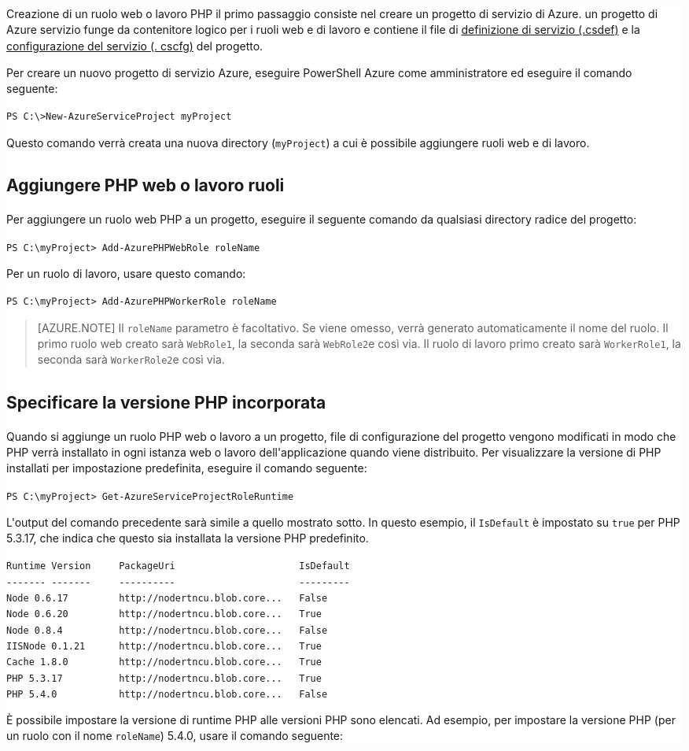 Creazione di un ruolo web o lavoro PHP il primo passaggio consiste nel creare un progetto di servizio di Azure. un progetto di Azure servizio funge da contenitore logico per i ruoli web e di lavoro e contiene il file di [definizione di servizio (.csdef)] e la [configurazione del servizio (. cscfg)] del progetto.

Per creare un nuovo progetto di servizio Azure, eseguire PowerShell Azure come amministratore ed eseguire il comando seguente:

    PS C:\>New-AzureServiceProject myProject

Questo comando verrà creata una nuova directory (`myProject`) a cui è possibile aggiungere ruoli web e di lavoro.

## <a name="add-php-web-or-worker-roles"></a>Aggiungere PHP web o lavoro ruoli

Per aggiungere un ruolo web PHP a un progetto, eseguire il seguente comando da qualsiasi directory radice del progetto:

    PS C:\myProject> Add-AzurePHPWebRole roleName

Per un ruolo di lavoro, usare questo comando:

    PS C:\myProject> Add-AzurePHPWorkerRole roleName

> [AZURE.NOTE] Il `roleName` parametro è facoltativo. Se viene omesso, verrà generato automaticamente il nome del ruolo. Il primo ruolo web creato sarà `WebRole1`, la seconda sarà `WebRole2`e così via. Il ruolo di lavoro primo creato sarà `WorkerRole1`, la seconda sarà `WorkerRole2`e così via.

## <a name="specify-the-built-in-php-version"></a>Specificare la versione PHP incorporata

Quando si aggiunge un ruolo PHP web o lavoro a un progetto, file di configurazione del progetto vengono modificati in modo che PHP verrà installato in ogni istanza web o lavoro dell'applicazione quando viene distribuito. Per visualizzare la versione di PHP installati per impostazione predefinita, eseguire il comando seguente:

    PS C:\myProject> Get-AzureServiceProjectRoleRuntime

L'output del comando precedente sarà simile a quello mostrato sotto. In questo esempio, il `IsDefault` è impostato su `true` per PHP 5.3.17, che indica che questo sia installata la versione PHP predefinito.

    Runtime Version     PackageUri                      IsDefault
    ------- -------     ----------                      ---------
    Node 0.6.17         http://nodertncu.blob.core...   False
    Node 0.6.20         http://nodertncu.blob.core...   True
    Node 0.8.4          http://nodertncu.blob.core...   False
    IISNode 0.1.21      http://nodertncu.blob.core...   True
    Cache 1.8.0         http://nodertncu.blob.core...   True
    PHP 5.3.17          http://nodertncu.blob.core...   True
    PHP 5.4.0           http://nodertncu.blob.core...   False

È possibile impostare la versione di runtime PHP alle versioni PHP sono elencati. Ad esempio, per impostare la versione PHP (per un ruolo con il nome `roleName`) 5.4.0, usare il comando seguente:


[Azure SDK per PHP]: /develop/php/common-tasks/download-php-sdk/
[install ps and emulators]: http://go.microsoft.com/fwlink/p/?linkid=320376&clcid=0x409
[definizione di servizio (.csdef)]: http://msdn.microsoft.com/library/windowsazure/ee758711.aspx
[configurazione del servizio (. cscfg)]: http://msdn.microsoft.com/library/windowsazure/ee758710.aspx
[iis.net]: http://www.iis.net/
[sql native client]: http://msdn.microsoft.com/sqlserver/aa937733.aspx
[sqlsrv drivers]: http://php.net/sqlsrv
[programma di installazione di SQLNCLI.msi x64]: http://go.microsoft.com/fwlink/?LinkID=239648
